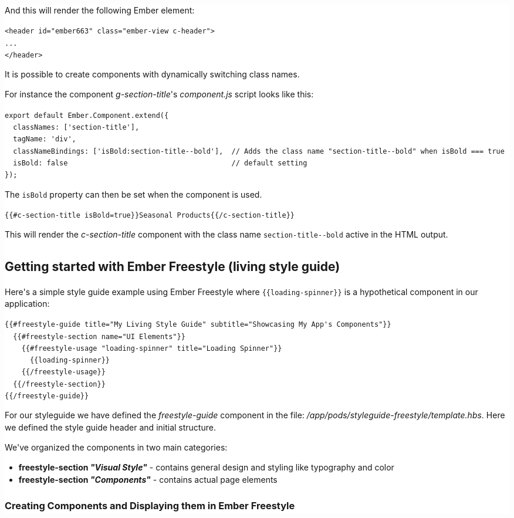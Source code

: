And this will render the following Ember element:

```
<header id="ember663" class="ember-view c-header">
...
</header>
```

It is possible to create components with dynamically switching class names.

For instance the component _g-section-title_'s _component.js_ script looks like this: 

```
export default Ember.Component.extend({
  classNames: ['section-title'],
  tagName: 'div',
  classNameBindings: ['isBold:section-title--bold'],  // Adds the class name "section-title--bold" when isBold === true
  isBold: false                                       // default setting
});
```

The `isBold` property can then be set when the component is used.

```
{{#c-section-title isBold=true}}Seasonal Products{{/c-section-title}}
```

This will render the _c-section-title_ component with the class name `section-title--bold` active in the HTML output.

## Getting started with Ember Freestyle (living style guide)

Here's a simple style guide example using Ember Freestyle where `{{loading-spinner}}` is a hypothetical component in our application:

```
{{#freestyle-guide title="My Living Style Guide" subtitle="Showcasing My App's Components"}}
  {{#freestyle-section name="UI Elements"}}
    {{#freestyle-usage "loading-spinner" title="Loading Spinner"}}
      {{loading-spinner}}
    {{/freestyle-usage}}
  {{/freestyle-section}}
{{/freestyle-guide}}
```

For our styleguide we have defined the _freestyle-guide_ component in the file: _/app/pods/styleguide-freestyle/template.hbs_. Here we defined the style guide header and initial structure.

We've organized the components in two main categories:

- **freestyle-section _"Visual Style"_** - contains general design and styling like typography and color
- **freestyle-section _"Components"_** - contains actual page elements

### Creating Components and Displaying them in Ember Freestyle


[Ember Fastboot]: https://www.ember-fastboot.com/
[Homebrew]: http://brew.sh/